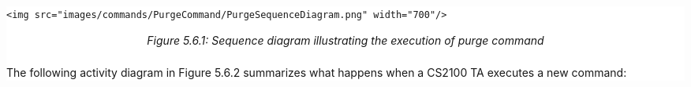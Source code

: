     <img src="images/commands/PurgeCommand/PurgeSequenceDiagram.png" width="700"/>
</p>
<div style="text-align: center">
    <em>Figure 5.6.1: Sequence diagram illustrating the execution of purge command</em>
</div>
<br>
The following activity diagram in Figure 5.6.2 summarizes what happens when a CS2100 TA executes a new command:

<p align="center">